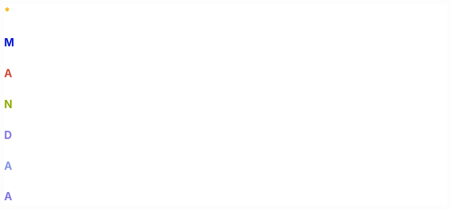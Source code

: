<html>




<html lang="en">
<head>
	<title>selamat ulang tahun</title>
	<meta charset="UTF-8" />
	<meta name="description" content="Happy Birthday">
	<meta name="robots" content="index, follow" />
	<link rel="author" href="https://plus.google.com/u/1/+AyushSharma1/" /> 
    <meta name="keywords" content="Birthday, Happy">
    <!-- Strat of Facebook Meta -->
    <meta property="og:type" content="E-Greeting" />
    <meta property="og:image" content="favicon.ico" />
    <meta property="og:description" content="Wish you a very Happy Birthday">
    <!-- End of Facebook Meta Tags -->
	<meta name="viewport" content="width=device-width, initial-scale=1.0, user-scalable=0, minimum-scale=1.0, maximum-scale=1.0">
	<meta name="apple-mobile-web-app-capable" content="yes">
	<meta name="apple-mobile-web-app-status-bar-style" content="black">
	<meta http-equiv="X-UA-Compatible" content="IE=9; IE=8; IE=7; IE=EDGE" />
	<link rel="stylesheet" href="https://maxcdn.bootstrapcdn.com/bootstrap/3.3.1/css/bootstrap.min.css">
	<link rel="stylesheet" type="text/css" href="stylesheet.css">
	<link rel="stylesheet" type="text/css" href="loading.css">
	<link href='http://fonts.googleapis.com/css?family=Signika' rel='stylesheet' type='text/css'>
	<!-- <link href='http://fonts.googleapis.com/css?family=Nunito' rel='stylesheet' type='text/css'> -->
	<link rel="stylesheet/less" href="cake.less">
	<script src="//cdnjs.cloudflare.com/ajax/libs/less.js/2.1.0/less.min.js"></script>
</head>

<body>
	<div class="loading"></div>
	<audio class="song" controls loop>
        <source src="hbd.mp3" type="audio/ogg">
    </audio>
    <div class="balloons text-center" id="b1">
    	<h2 style="color:#F2B300;">*</h2>
    </div>
    <div class="balloons text-center" id="b2">
    	<h2 style="color:#0719D4;">M</h2>
    </div>
	<div class="balloons text-center" id="b3">
    	<h2 style="color:#D14D39;">A</h2>
    </div>
	<div class="balloons text-center" id="b4">
    	<h2 style="color:#8FAD00;">N</h2>
    </div>
	<div class="balloons text-center" id="b5">
    	<h2 style="color:#8377E4;">D</h2>
    </div>
    <div class="balloons text-center" id="b6">
    	<h2 style="color:#8397E4;">A</h2>
    </div>
    <div class="balloons text-center" id="b7">
    	<h2 style="color:#8376E4;">A</h2>
    </div>